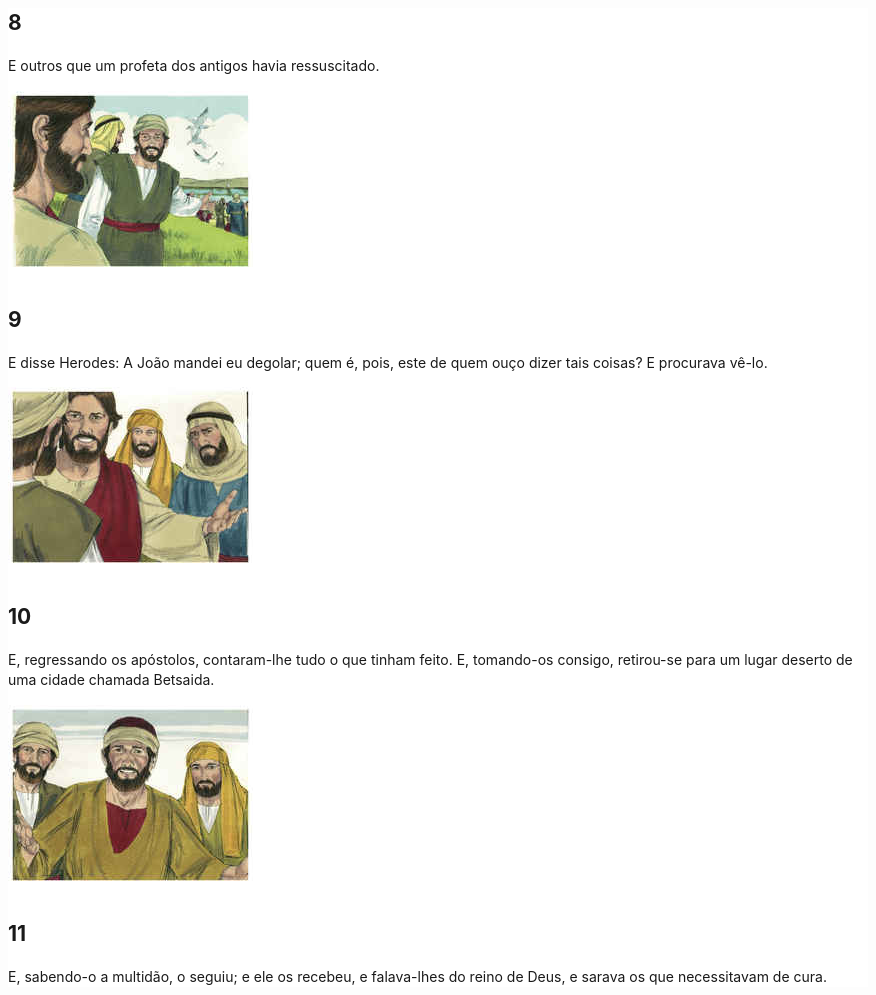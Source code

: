 ## 8
E outros que um profeta dos antigos havia ressuscitado.

![](../.img/Lc/09/8-0.jpg)

## 9
E disse Herodes: A João mandei eu degolar; quem é, pois, este de quem ouço dizer tais coisas? E procurava vê-lo.

![](../.img/Lc/09/9-0.jpg)

## 10
E, regressando os apóstolos, contaram-lhe tudo o que tinham feito. E, tomando-os consigo, retirou-se para um lugar deserto de uma cidade chamada Betsaida.

![](../.img/Lc/09/10-0.jpg)

## 11
E, sabendo-o a multidão, o seguiu; e ele os recebeu, e falava-lhes do reino de Deus, e sarava os que necessitavam de cura.
